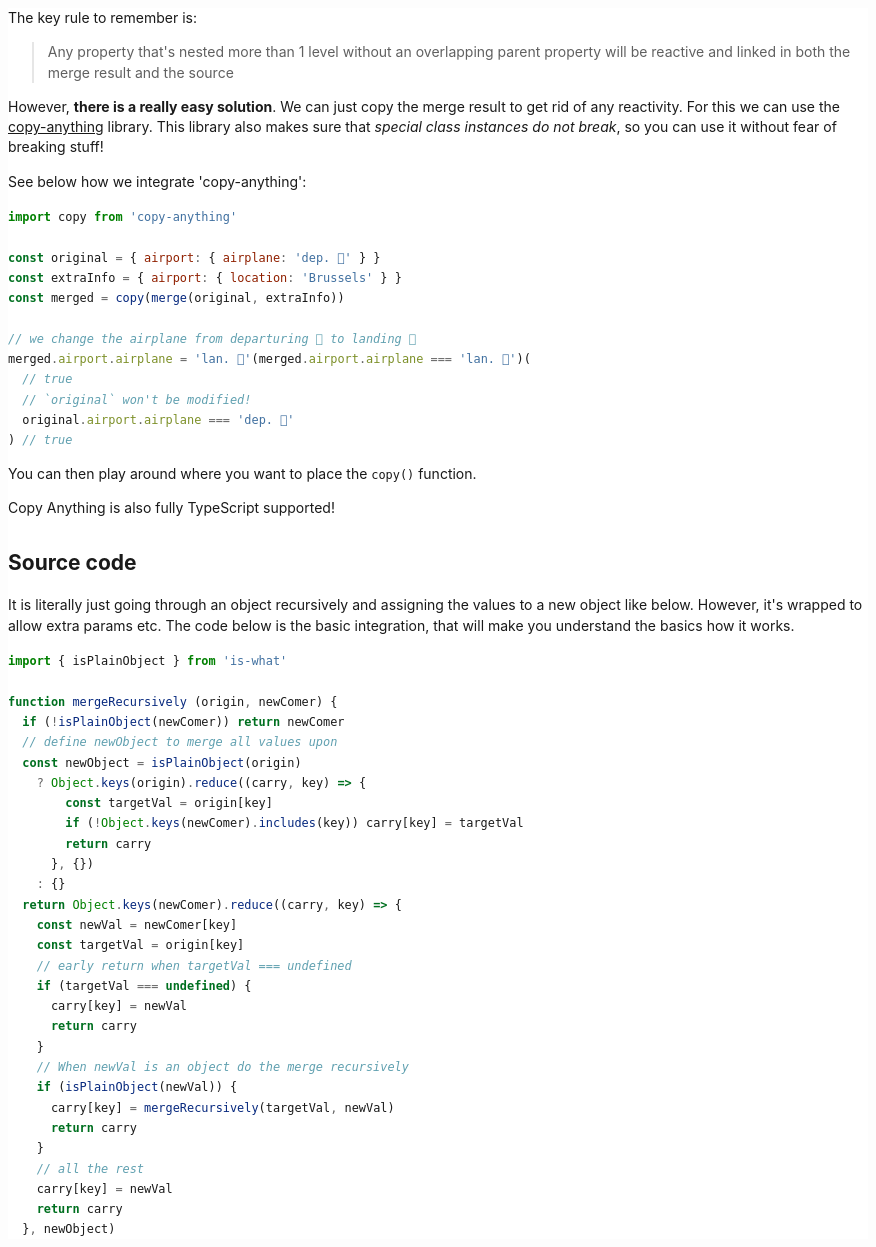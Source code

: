 The key rule to remember is:

> Any property that's nested more than 1 level without an overlapping parent property will be reactive and linked in both the merge result and the source

However, **there is a really easy solution**. We can just copy the merge result to get rid of any reactivity. For this we can use the [copy-anything](https://github.com/mesqueeb/copy-anything) library. This library also makes sure that _special class instances do not break_, so you can use it without fear of breaking stuff!

See below how we integrate 'copy-anything':

```js
import copy from 'copy-anything'

const original = { airport: { airplane: 'dep. 🛫' } }
const extraInfo = { airport: { location: 'Brussels' } }
const merged = copy(merge(original, extraInfo))

// we change the airplane from departuring 🛫 to landing 🛬
merged.airport.airplane = 'lan. 🛬'(merged.airport.airplane === 'lan. 🛬')(
  // true
  // `original` won't be modified!
  original.airport.airplane === 'dep. 🛫'
) // true
```

You can then play around where you want to place the `copy()` function.

Copy Anything is also fully TypeScript supported!

## Source code

It is literally just going through an object recursively and assigning the values to a new object like below. However, it's wrapped to allow extra params etc. The code below is the basic integration, that will make you understand the basics how it works.

```js
import { isPlainObject } from 'is-what'

function mergeRecursively (origin, newComer) {
  if (!isPlainObject(newComer)) return newComer
  // define newObject to merge all values upon
  const newObject = isPlainObject(origin)
    ? Object.keys(origin).reduce((carry, key) => {
        const targetVal = origin[key]
        if (!Object.keys(newComer).includes(key)) carry[key] = targetVal
        return carry
      }, {})
    : {}
  return Object.keys(newComer).reduce((carry, key) => {
    const newVal = newComer[key]
    const targetVal = origin[key]
    // early return when targetVal === undefined
    if (targetVal === undefined) {
      carry[key] = newVal
      return carry
    }
    // When newVal is an object do the merge recursively
    if (isPlainObject(newVal)) {
      carry[key] = mergeRecursively(targetVal, newVal)
      return carry
    }
    // all the rest
    carry[key] = newVal
    return carry
  }, newObject)
```